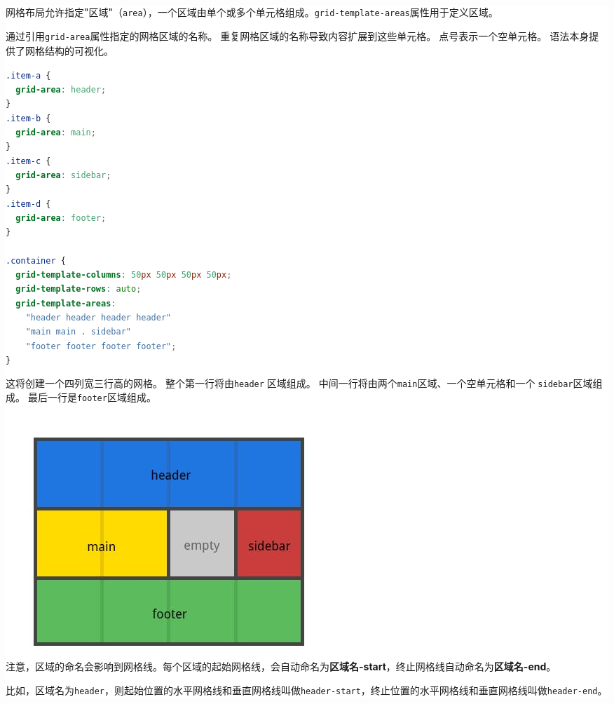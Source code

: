 网格布局允许指定"区域"（` area `），一个区域由单个或多个单元格组成。` grid-template-areas `属性用于定义区域。

通过引用` grid-area `属性指定的网格区域的名称。 重复网格区域的名称导致内容扩展到这些单元格。 点号表示一个空单元格。 语法本身提供了网格结构的可视化。

```css
.item-a {
  grid-area: header;
}
.item-b {
  grid-area: main;
}
.item-c {
  grid-area: sidebar;
}
.item-d {
  grid-area: footer;
}

.container {
  grid-template-columns: 50px 50px 50px 50px;
  grid-template-rows: auto;
  grid-template-areas:
    "header header header header"
    "main main . sidebar"
    "footer footer footer footer";
}
```

这将创建一个四列宽三行高的网格。 整个第一行将由` header ` 区域组成。 中间一行将由两个` main `区域、一个空单元格和一个 ` sidebar `区域组成。 最后一行是` footer `区域组成。

![image from dependency](../../.vuepress/public/images/grid-layout/07.jpg)

注意，区域的命名会影响到网格线。每个区域的起始网格线，会自动命名为**区域名-start**，终止网格线自动命名为**区域名-end**。

比如，区域名为` header `，则起始位置的水平网格线和垂直网格线叫做` header-start `，终止位置的水平网格线和垂直网格线叫做` header-end `。


